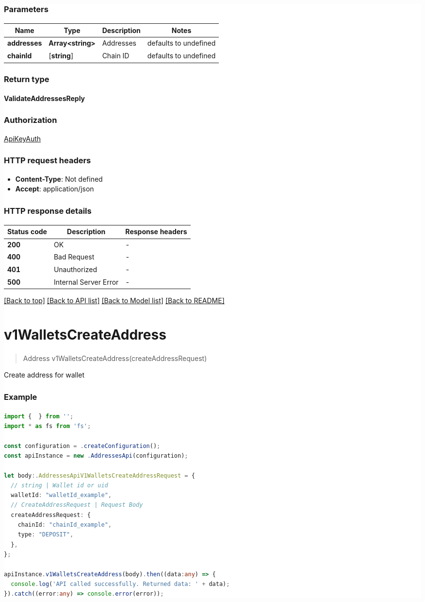```typescript
```


### Parameters

Name | Type | Description  | Notes
------------- | ------------- | ------------- | -------------
 **addresses** | **Array&lt;string&gt;** | Addresses | defaults to undefined
 **chainId** | [**string**] | Chain ID | defaults to undefined


### Return type

**ValidateAddressesReply**

### Authorization

[ApiKeyAuth](README.md#ApiKeyAuth)

### HTTP request headers

 - **Content-Type**: Not defined
 - **Accept**: application/json


### HTTP response details
| Status code | Description | Response headers |
|-------------|-------------|------------------|
**200** | OK |  -  |
**400** | Bad Request |  -  |
**401** | Unauthorized |  -  |
**500** | Internal Server Error |  -  |

[[Back to top]](#) [[Back to API list]](README.md#documentation-for-api-endpoints) [[Back to Model list]](README.md#documentation-for-models) [[Back to README]](README.md)

# **v1WalletsCreateAddress**
> Address v1WalletsCreateAddress(createAddressRequest)

Create address for wallet

### Example


```typescript
import {  } from '';
import * as fs from 'fs';

const configuration = .createConfiguration();
const apiInstance = new .AddressesApi(configuration);

let body:.AddressesApiV1WalletsCreateAddressRequest = {
  // string | Wallet id or uid
  walletId: "walletId_example",
  // CreateAddressRequest | Request Body
  createAddressRequest: {
    chainId: "chainId_example",
    type: "DEPOSIT",
  },
};

apiInstance.v1WalletsCreateAddress(body).then((data:any) => {
  console.log('API called successfully. Returned data: ' + data);
}).catch((error:any) => console.error(error));
```
